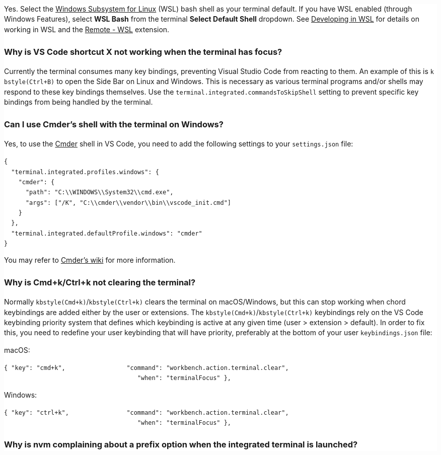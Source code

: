 Yes. Select the [Windows Subsystem for Linux](https://docs.microsoft.com/windows/wsl/install-win10) (WSL) bash shell as your terminal default. If you have WSL enabled (through Windows Features), select **WSL Bash** from the terminal **Select Default Shell** dropdown. See [Developing in WSL](/docs/remote/wsl.md) for details on working in WSL and the [Remote - WSL](https://marketplace.visualstudio.com/items?itemName=ms-vscode-remote.remote-wsl) extension.

### Why is VS Code shortcut X not working when the terminal has focus?

Currently the terminal consumes many key bindings, preventing Visual Studio Code from reacting to them. An example of this is `kbstyle(Ctrl+B)` to open the Side Bar on Linux and Windows. This is necessary as various terminal programs and/or shells may respond to these key bindings themselves. Use the `terminal.integrated.commandsToSkipShell` setting to prevent specific key bindings from being handled by the terminal.

### Can I use Cmder’s shell with the terminal on Windows?

Yes, to use the [Cmder](https://cmder.net/) shell in VS Code, you need to add the following settings to your `settings.json` file:

    {
      "terminal.integrated.profiles.windows": {
        "cmder": {
          "path": "C:\\WINDOWS\\System32\\cmd.exe",
          "args": ["/K", "C:\\cmder\\vendor\\bin\\vscode_init.cmd"]
        }
      },
      "terminal.integrated.defaultProfile.windows": "cmder"
    }

You may refer to [Cmder’s wiki](https://github.com/cmderdev/cmder/wiki/Seamless-VS-Code-Integration) for more information.

### Why is Cmd+k/Ctrl+k not clearing the terminal?

Normally `kbstyle(Cmd+k)`/`kbstyle(Ctrl+k)` clears the terminal on macOS/Windows, but this can stop working when chord keybindings are added either by the user or extensions. The `kbstyle(Cmd+k)`/`kbstyle(Ctrl+k)` keybindings rely on the VS Code keybinding priority system that defines which keybinding is active at any given time (user &gt; extension &gt; default). In order to fix this, you need to redefine your user keybinding that will have priority, preferably at the bottom of your user `keybindings.json` file:

macOS:

    { "key": "cmd+k",                 "command": "workbench.action.terminal.clear",
                                         "when": "terminalFocus" },

Windows:

    { "key": "ctrl+k",                "command": "workbench.action.terminal.clear",
                                         "when": "terminalFocus" },

### Why is nvm complaining about a prefix option when the integrated terminal is launched?
